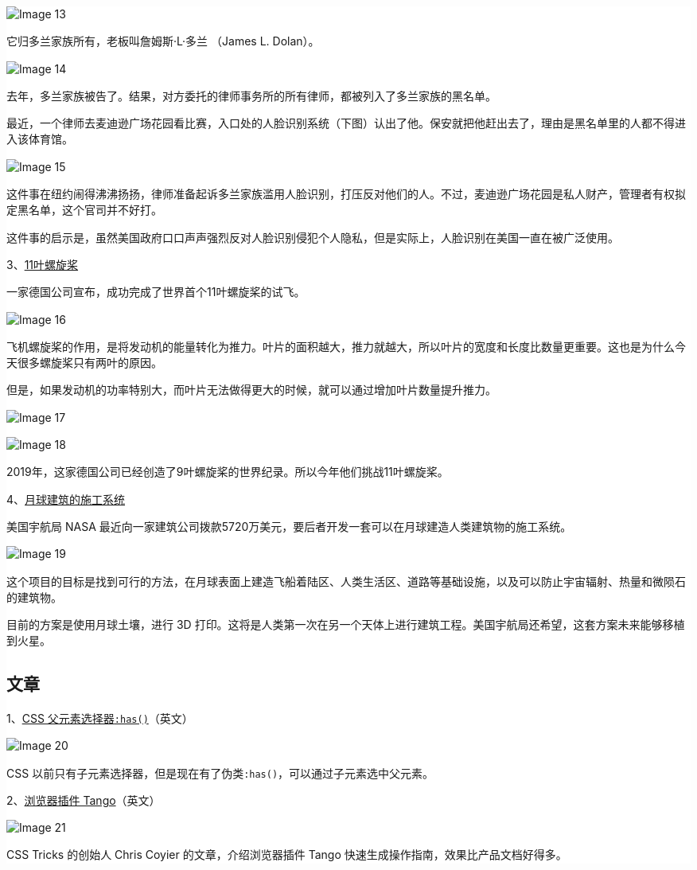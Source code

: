 ![Image 13](https://cdn.beekka.com/blogimg/asset/202212/bg2022122406.webp)

它归多兰家族所有，老板叫詹姆斯·L·多兰 （James L. Dolan）。

![Image 14](https://cdn.beekka.com/blogimg/asset/202212/bg2022122407.webp)

去年，多兰家族被告了。结果，对方委托的律师事务所的所有律师，都被列入了多兰家族的黑名单。

最近，一个律师去麦迪逊广场花园看比赛，入口处的人脸识别系统（下图）认出了他。保安就把他赶出去了，理由是黑名单里的人都不得进入该体育馆。

![Image 15](https://cdn.beekka.com/blogimg/asset/202212/bg2022122408.webp)

这件事在纽约闹得沸沸扬扬，律师准备起诉多兰家族滥用人脸识别，打压反对他们的人。不过，麦迪逊广场花园是私人财产，管理者有权拟定黑名单，这个官司并不好打。

这件事的启示是，虽然美国政府口口声声强烈反对人脸识别侵犯个人隐私，但是实际上，人脸识别在美国一直在被广泛使用。

3、[11叶螺旋桨](https://interestingengineering.com/innovation/worlds-first-propeller-with-11-blades)

一家德国公司宣布，成功完成了世界首个11叶螺旋桨的试飞。

![Image 16](https://cdn.beekka.com/blogimg/asset/202212/bg2022122806.webp)

飞机螺旋桨的作用，是将发动机的能量转化为推力。叶片的面积越大，推力就越大，所以叶片的宽度和长度比数量更重要。这也是为什么今天很多螺旋桨只有两叶的原因。

但是，如果发动机的功率特别大，而叶片无法做得更大的时候，就可以通过增加叶片数量提升推力。

![Image 17](https://cdn.beekka.com/blogimg/asset/202212/bg2022122807.webp)

![Image 18](https://cdn.beekka.com/blogimg/asset/202212/bg2022122808.webp)

2019年，这家德国公司已经创造了9叶螺旋桨的世界纪录。所以今年他们挑战11叶螺旋桨。

4、[月球建筑的施工系统](https://makerfairerome.eu/en/nasa-advance-lunar-construction-technology-for-moon-missions/)

美国宇航局 NASA 最近向一家建筑公司拨款5720万美元，要后者开发一套可以在月球建造人类建筑物的施工系统。

![Image 19](https://cdn.beekka.com/blogimg/asset/202212/bg2022122409.webp)

这个项目的目标是找到可行的方法，在月球表面上建造飞船着陆区、人类生活区、道路等基础设施，以及可以防止宇宙辐射、热量和微陨石的建筑物。

目前的方案是使用月球土壤，进行 3D 打印。这将是人类第一次在另一个天体上进行建筑工程。美国宇航局还希望，这套方案未来能够移植到火星。

文章
--

1、[CSS 父元素选择器`:has()`](https://www.wisdomgeek.com/development/web-development/css-has-a-parent-selector-now/)（英文）

![Image 20](https://cdn.beekka.com/blogimg/asset/202211/bg2022111407.webp)

CSS 以前只有子元素选择器，但是现在有了伪类`:has()`，可以通过子元素选中父元素。

2、[浏览器插件 Tango](https://chriscoyier.net/2022/12/22/tango-browser-extension/)（英文）

![Image 21](https://cdn.beekka.com/blogimg/asset/202212/bg2022122405.webp)

CSS Tricks 的创始人 Chris Coyier 的文章，介绍浏览器插件 Tango 快速生成操作指南，效果比产品文档好得多。

